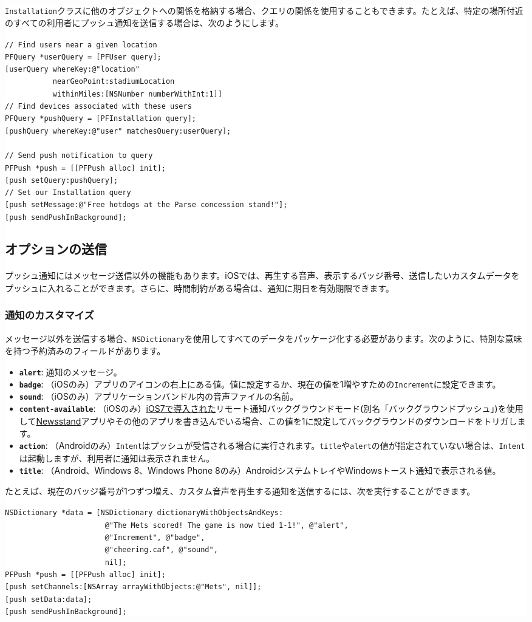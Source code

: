 `Installation`クラスに他のオブジェクトへの関係を格納する場合、クエリの関係を使用することもできます。たとえば、特定の場所付近のすべての利用者にプッシュ通知を送信する場合は、次のようにします。

```objc
// Find users near a given location
PFQuery *userQuery = [PFUser query];
[userQuery whereKey:@"location"
           nearGeoPoint:stadiumLocation
           withinMiles:[NSNumber numberWithInt:1]]
// Find devices associated with these users
PFQuery *pushQuery = [PFInstallation query];
[pushQuery whereKey:@"user" matchesQuery:userQuery];

// Send push notification to query
PFPush *push = [[PFPush alloc] init];
[push setQuery:pushQuery];
// Set our Installation query
[push setMessage:@"Free hotdogs at the Parse concession stand!"];
[push sendPushInBackground];
```

## オプションの送信

プッシュ通知にはメッセージ送信以外の機能もあります。iOSでは、再生する音声、表示するバッジ番号、送信したいカスタムデータをプッシュに入れることができます。さらに、時間制約がある場合は、通知に期日を有効期限できます。

### 通知のカスタマイズ

メッセージ以外を送信する場合、`NSDictionary`を使用してすべてのデータをパッケージ化する必要があります。次のように、特別な意味を持つ予約済みのフィールドがあります。

*   **`alert`**: 通知のメッセージ。
*   **`badge`**: （iOSのみ）アプリのアイコンの右上にある値。値に設定するか、現在の値を1増やすための`Increment`に設定できます。
*   **`sound`**: （iOSのみ）アプリケーションバンドル内の音声ファイルの名前。
*   **`content-available`**: （iOSのみ）[iOS7で導入された](https://developer.apple.com/library/ios/releasenotes/General/WhatsNewIniOS/Articles/iOS7.html#//apple_ref/doc/uid/TP40013162-SW10)リモート通知バックグラウンドモード(別名「バックグラウンドプッシュ」)を使用して[Newsstand](http://developer.apple.com/library/iOS/#technotes/tn2280/_index.html)アプリやその他のアプリを書き込んでいる場合、この値を1に設定してバックグラウンドのダウンロードをトリガします。
*   **`action`**: （Androidのみ）`Intent`はプッシュが受信される場合に実行されます。`title`や`alert`の値が指定されていない場合は、`Intent`は起動しますが、利用者に通知は表示されません。
*   **`title`**: （Android、Windows 8、Windows Phone 8のみ）AndroidシステムトレイやWindowsトースト通知で表示される値。

たとえば、現在のバッジ番号が1つずつ増え、カスタム音声を再生する通知を送信するには、次を実行することができます。

```objc
NSDictionary *data = [NSDictionary dictionaryWithObjectsAndKeys:
                       @"The Mets scored! The game is now tied 1-1!", @"alert",
                       @"Increment", @"badge",
                       @"cheering.caf", @"sound",
                       nil];
PFPush *push = [[PFPush alloc] init];
[push setChannels:[NSArray arrayWithObjects:@"Mets", nil]];
[push setData:data];
[push sendPushInBackground];
```
